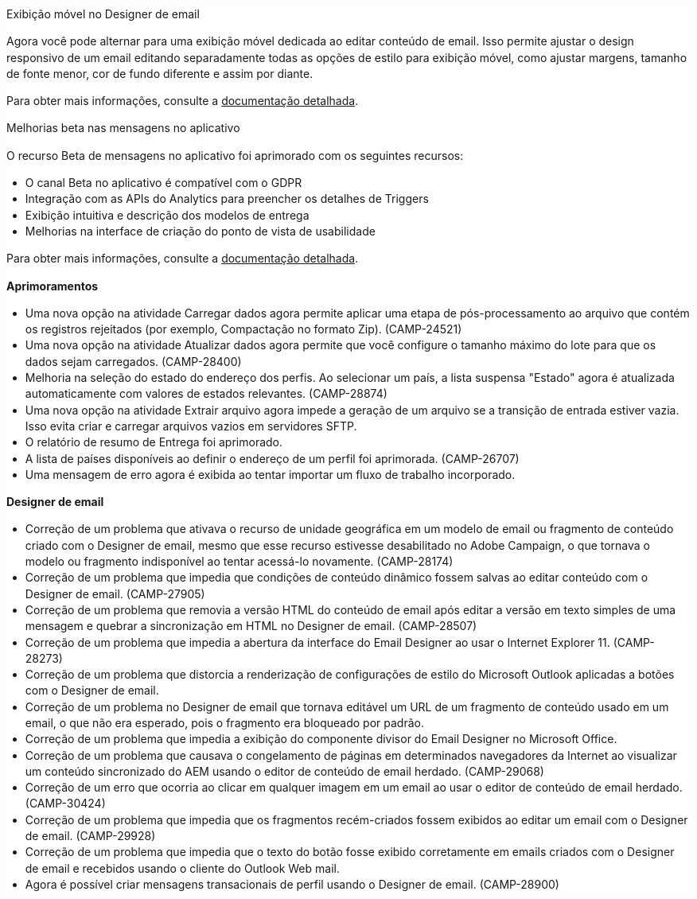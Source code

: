   <tr> 
   <td> Exibição móvel no Designer de email<br /> </td> 
   <td> <p>Agora você pode alternar para uma exibição móvel dedicada ao editar conteúdo de email. Isso permite ajustar o design responsivo de um email editando separadamente todas as opções de estilo para exibição móvel, como ajustar margens, tamanho de fonte menor, cor de fundo diferente e assim por diante.</p><p> Para obter mais informações, consulte a <a href="../../designing/using/plain-text-html-modes.md#switching-to-mobile-view">documentação detalhada</a>.</p> </td> 
  </tr> 
  <tr> 
   <td> Melhorias beta nas mensagens no aplicativo<br /> </td> 
   <td> <p>O recurso Beta de mensagens no aplicativo foi aprimorado com os seguintes recursos:</p> 
    <ul> 
     <li> O canal Beta no aplicativo é compatível com o GDPR </li> 
     <li> Integração com as APIs do Analytics para preencher os detalhes de Triggers </li> 
     <li> Exibição intuitiva e descrição dos modelos de entrega </li> 
     <li> Melhorias na interface de criação do ponto de vista de usabilidade </li> 
    </ul> <p>Para obter mais informações, consulte a <a href="../../channels/using/about-in-app-messaging.md">documentação detalhada</a>.</p> </td> 
  </tr> 
 </tbody> 
</table>

**Aprimoramentos**

* Uma nova opção na atividade Carregar dados agora permite aplicar uma etapa de pós-processamento ao arquivo que contém os registros rejeitados (por exemplo, Compactação no formato Zip). (CAMP-24521)
* Uma nova opção na atividade Atualizar dados agora permite que você configure o tamanho máximo do lote para que os dados sejam carregados. (CAMP-28400)
* Melhoria na seleção do estado do endereço dos perfis. Ao selecionar um país, a lista suspensa &quot;Estado&quot; agora é atualizada automaticamente com valores de estados relevantes. (CAMP-28874)
* Uma nova opção na atividade Extrair arquivo agora impede a geração de um arquivo se a transição de entrada estiver vazia. Isso evita criar e carregar arquivos vazios em servidores SFTP.
* O relatório de resumo de Entrega foi aprimorado.
* A lista de países disponíveis ao definir o endereço de um perfil foi aprimorada. (CAMP-26707)
* Uma mensagem de erro agora é exibida ao tentar importar um fluxo de trabalho incorporado.

**Designer de email**

* Correção de um problema que ativava o recurso de unidade geográfica em um modelo de email ou fragmento de conteúdo criado com o Designer de email, mesmo que esse recurso estivesse desabilitado no Adobe Campaign, o que tornava o modelo ou fragmento indisponível ao tentar acessá-lo novamente. (CAMP-28174)
* Correção de um problema que impedia que condições de conteúdo dinâmico fossem salvas ao editar conteúdo com o Designer de email. (CAMP-27905)
* Correção de um problema que removia a versão HTML do conteúdo de email após editar a versão em texto simples de uma mensagem e quebrar a sincronização em HTML no Designer de email. (CAMP-28507)
* Correção de um problema que impedia a abertura da interface do Email Designer ao usar o Internet Explorer 11. (CAMP-28273)
* Correção de um problema que distorcia a renderização de configurações de estilo do Microsoft Outlook aplicadas a botões com o Designer de email.
* Correção de um problema no Designer de email que tornava editável um URL de um fragmento de conteúdo usado em um email, o que não era esperado, pois o fragmento era bloqueado por padrão.
* Correção de um problema que impedia a exibição do componente divisor do Email Designer no Microsoft Office.
* Correção de um problema que causava o congelamento de páginas em determinados navegadores da Internet ao visualizar um conteúdo sincronizado do AEM usando o editor de conteúdo de email herdado. (CAMP-29068)
* Correção de um erro que ocorria ao clicar em qualquer imagem em um email ao usar o editor de conteúdo de email herdado. (CAMP-30424)
* Correção de um problema que impedia que os fragmentos recém-criados fossem exibidos ao editar um email com o Designer de email. (CAMP-29928)
* Correção de um problema que impedia que o texto do botão fosse exibido corretamente em emails criados com o Designer de email e recebidos usando o cliente do Outlook Web mail.
* Agora é possível criar mensagens transacionais de perfil usando o Designer de email. (CAMP-28900)